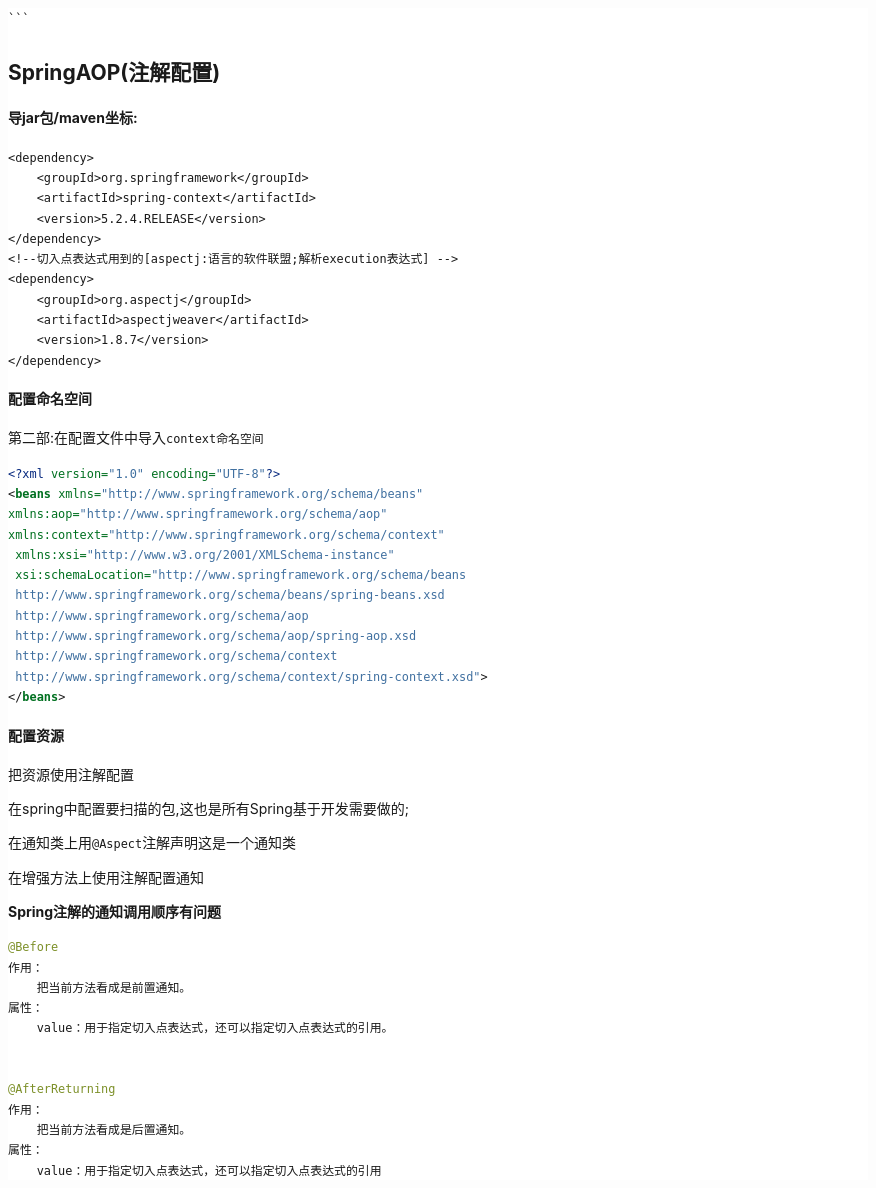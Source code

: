     ```

## SpringAOP(注解配置)

#### 导jar包/maven坐标:

```
<dependency>
    <groupId>org.springframework</groupId>
    <artifactId>spring-context</artifactId>
    <version>5.2.4.RELEASE</version>
</dependency>
<!--切入点表达式用到的[aspectj:语言的软件联盟;解析execution表达式] -->
<dependency>
    <groupId>org.aspectj</groupId>
    <artifactId>aspectjweaver</artifactId>
    <version>1.8.7</version>
</dependency>

```

#### 配置命名空间

第二部:在配置文件中导入`context命名空间`

```XML
<?xml version="1.0" encoding="UTF-8"?>
<beans xmlns="http://www.springframework.org/schema/beans"
xmlns:aop="http://www.springframework.org/schema/aop"
xmlns:context="http://www.springframework.org/schema/context"
 xmlns:xsi="http://www.w3.org/2001/XMLSchema-instance"
 xsi:schemaLocation="http://www.springframework.org/schema/beans
 http://www.springframework.org/schema/beans/spring-beans.xsd
 http://www.springframework.org/schema/aop
 http://www.springframework.org/schema/aop/spring-aop.xsd
 http://www.springframework.org/schema/context
 http://www.springframework.org/schema/context/spring-context.xsd">
</beans>

```

#### 配置资源

把资源使用注解配置

在spring中配置要扫描的包,这也是所有Spring基于开发需要做的;

在通知类上用`@Aspect`注解声明这是一个通知类

在增强方法上使用注解配置通知

**Spring注解的通知调用顺序有问题**

```java
@Before
作用：
	把当前方法看成是前置通知。
属性：
	value：用于指定切入点表达式，还可以指定切入点表达式的引用。


@AfterReturning
作用：
	把当前方法看成是后置通知。
属性：
	value：用于指定切入点表达式，还可以指定切入点表达式的引用


```